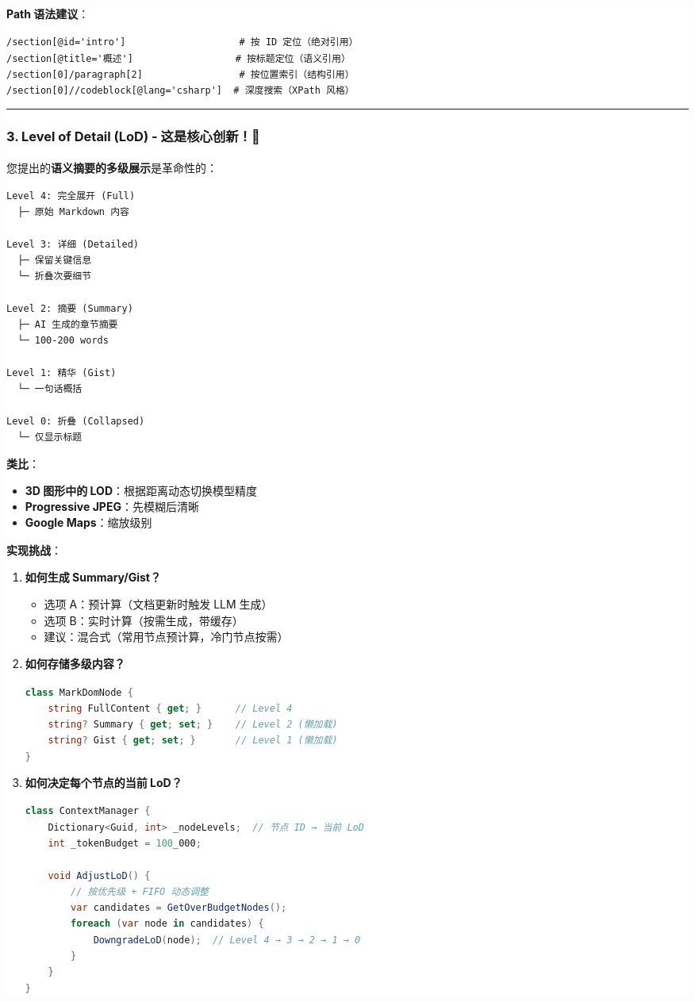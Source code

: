 **Path 语法建议**：
```
/section[@id='intro']                    # 按 ID 定位（绝对引用）
/section[@title='概述']                  # 按标题定位（语义引用）
/section[0]/paragraph[2]                 # 按位置索引（结构引用）
/section[0]//codeblock[@lang='csharp']  # 深度搜索（XPath 风格）
```

---

### 3. **Level of Detail (LoD)** - 这是核心创新！🌟

您提出的**语义摘要的多级展示**是革命性的：

```
Level 4: 完全展开 (Full)
  ├─ 原始 Markdown 内容

Level 3: 详细 (Detailed)
  ├─ 保留关键信息
  └─ 折叠次要细节

Level 2: 摘要 (Summary)
  ├─ AI 生成的章节摘要
  └─ 100-200 words

Level 1: 精华 (Gist)
  └─ 一句话概括

Level 0: 折叠 (Collapsed)
  └─ 仅显示标题
```

**类比**：
- **3D 图形中的 LOD**：根据距离动态切换模型精度
- **Progressive JPEG**：先模糊后清晰
- **Google Maps**：缩放级别

**实现挑战**：
1. **如何生成 Summary/Gist？**
   - 选项 A：预计算（文档更新时触发 LLM 生成）
   - 选项 B：实时计算（按需生成，带缓存）
   - 建议：混合式（常用节点预计算，冷门节点按需）

2. **如何存储多级内容？**
   ```csharp
   class MarkDomNode {
       string FullContent { get; }      // Level 4
       string? Summary { get; set; }    // Level 2 (懒加载)
       string? Gist { get; set; }       // Level 1 (懒加载)
   }
   ```

3. **如何决定每个节点的当前 LoD？**
   ```csharp
   class ContextManager {
       Dictionary<Guid, int> _nodeLevels;  // 节点 ID → 当前 LoD
       int _tokenBudget = 100_000;

       void AdjustLoD() {
           // 按优先级 + FIFO 动态调整
           var candidates = GetOverBudgetNodes();
           foreach (var node in candidates) {
               DowngradeLoD(node);  // Level 4 → 3 → 2 → 1 → 0
           }
       }
   }
   ```